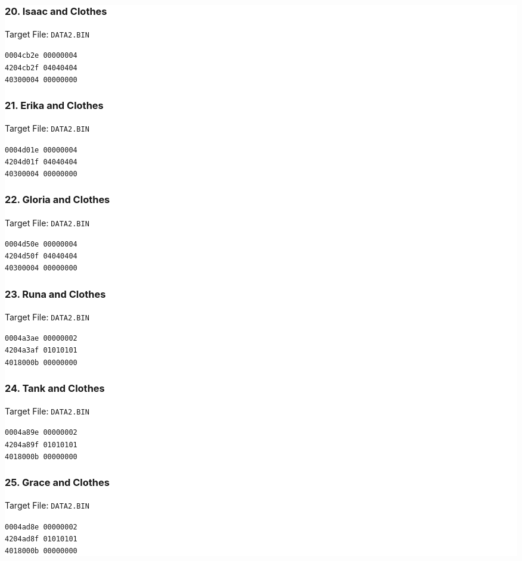 ### 20. Isaac and Clothes

Target File: `DATA2.BIN`

```
0004cb2e 00000004
4204cb2f 04040404
40300004 00000000
```

### 21. Erika and Clothes

Target File: `DATA2.BIN`

```
0004d01e 00000004
4204d01f 04040404
40300004 00000000
```

### 22. Gloria and Clothes

Target File: `DATA2.BIN`

```
0004d50e 00000004
4204d50f 04040404
40300004 00000000
```

### 23. Runa and Clothes

Target File: `DATA2.BIN`

```
0004a3ae 00000002
4204a3af 01010101
4018000b 00000000
```

### 24. Tank and Clothes

Target File: `DATA2.BIN`

```
0004a89e 00000002
4204a89f 01010101
4018000b 00000000
```

### 25. Grace and Clothes

Target File: `DATA2.BIN`

```
0004ad8e 00000002
4204ad8f 01010101
4018000b 00000000
```
